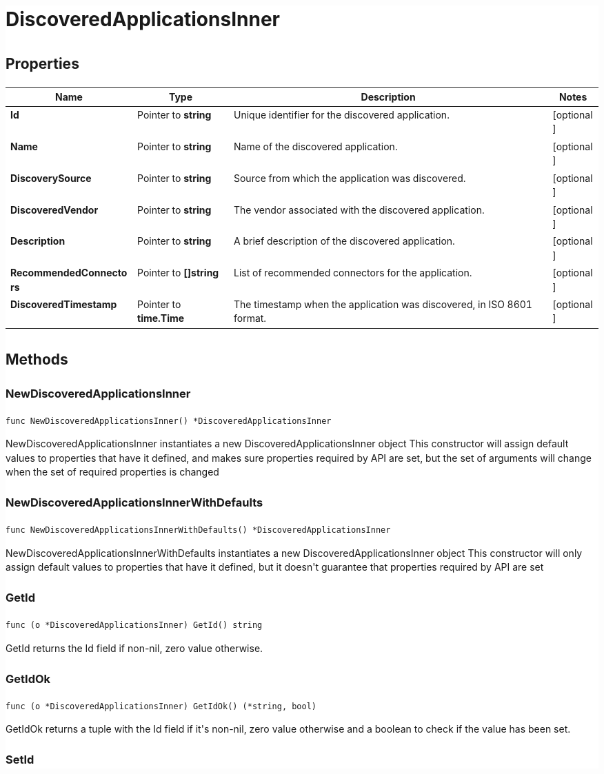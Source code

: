 # DiscoveredApplicationsInner

## Properties

Name | Type | Description | Notes
------------ | ------------- | ------------- | -------------
**Id** | Pointer to **string** | Unique identifier for the discovered application. | [optional] 
**Name** | Pointer to **string** | Name of the discovered application. | [optional] 
**DiscoverySource** | Pointer to **string** | Source from which the application was discovered. | [optional] 
**DiscoveredVendor** | Pointer to **string** | The vendor associated with the discovered application. | [optional] 
**Description** | Pointer to **string** | A brief description of the discovered application. | [optional] 
**RecommendedConnectors** | Pointer to **[]string** | List of recommended connectors for the application. | [optional] 
**DiscoveredTimestamp** | Pointer to **time.Time** | The timestamp when the application was discovered, in ISO 8601 format. | [optional] 

## Methods

### NewDiscoveredApplicationsInner

`func NewDiscoveredApplicationsInner() *DiscoveredApplicationsInner`

NewDiscoveredApplicationsInner instantiates a new DiscoveredApplicationsInner object
This constructor will assign default values to properties that have it defined,
and makes sure properties required by API are set, but the set of arguments
will change when the set of required properties is changed

### NewDiscoveredApplicationsInnerWithDefaults

`func NewDiscoveredApplicationsInnerWithDefaults() *DiscoveredApplicationsInner`

NewDiscoveredApplicationsInnerWithDefaults instantiates a new DiscoveredApplicationsInner object
This constructor will only assign default values to properties that have it defined,
but it doesn't guarantee that properties required by API are set

### GetId

`func (o *DiscoveredApplicationsInner) GetId() string`

GetId returns the Id field if non-nil, zero value otherwise.

### GetIdOk

`func (o *DiscoveredApplicationsInner) GetIdOk() (*string, bool)`

GetIdOk returns a tuple with the Id field if it's non-nil, zero value otherwise
and a boolean to check if the value has been set.

### SetId
